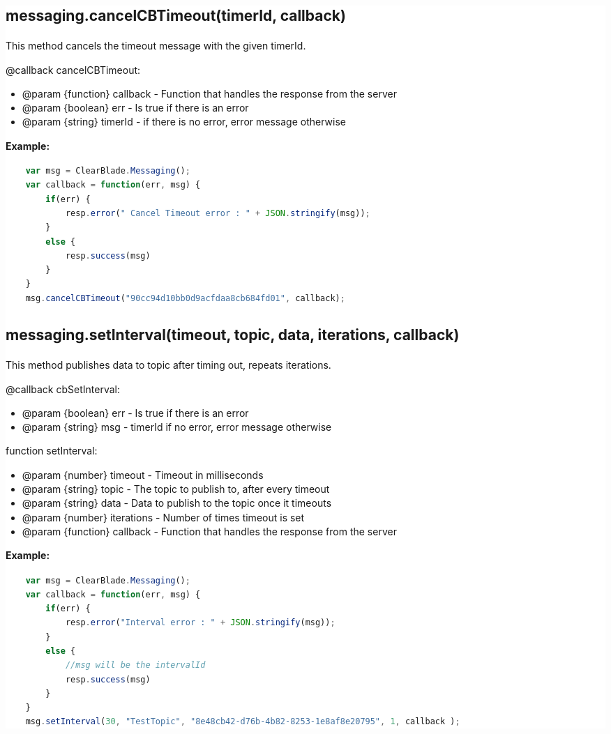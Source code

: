 ## messaging.cancelCBTimeout(timerId, callback)

This method cancels the timeout message with the given timerId.

@callback cancelCBTimeout:

 * @param {function} callback - Function that handles the response from the server
 * @param {boolean} err - Is true if there is an error
 * @param {string} timerId -  if there is no error, error message otherwise

**Example:**

~~~javascript
	var msg = ClearBlade.Messaging();
	var callback = function(err, msg) {
		if(err) {
			resp.error(" Cancel Timeout error : " + JSON.stringify(msg));
		}
		else {
			resp.success(msg)
		}
	}
	msg.cancelCBTimeout("90cc94d10bb0d9acfdaa8cb684fd01", callback);
~~~


## messaging.setInterval(timeout, topic, data, iterations, callback)

This method publishes data to topic after timing out, repeats iterations.

@callback cbSetInterval:
 * @param {boolean} err - Is true if there is an error
 * @param {string} msg - timerId if no error, error message otherwise


function setInterval:

 * @param {number} timeout - Timeout in milliseconds
 * @param {string} topic - The topic to publish to, after every timeout
 * @param {string} data - Data to publish to the topic once it timeouts
 * @param {number} iterations - Number of times timeout is set
 * @param {function} callback - Function that handles the response from the server

**Example:**

~~~javascript
	var msg = ClearBlade.Messaging();
	var callback = function(err, msg) {
		if(err) {
			resp.error("Interval error : " + JSON.stringify(msg));
		}
		else {
			//msg will be the intervalId
			resp.success(msg)
		}
	}
	msg.setInterval(30, "TestTopic", "8e48cb42-d76b-4b82-8253-1e8af8e20795", 1, callback );
~~~
